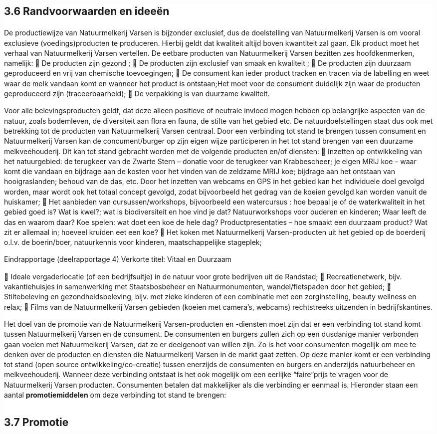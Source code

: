 ## 3.6 Randvoorwaarden en ideeën 

De productiewijze van Natuurmelkerij Varsen is bijzonder exclusief, dus de doelstelling van Natuurmelkerij Varsen is om vooral exclusieve (voedings)producten te produceren. Hierbij geldt dat kwaliteit altijd boven kwantiteit zal gaan. Elk product moet het verhaal van Natuurmelkerij Varsen vertellen. De eetbare producten van Natuurmelkerij Varsen bezitten zes hoofdkenmerken, namelijk:  De producten zijn gezond ;  De producten zijn exclusief van smaak en kwaliteit ;  De producten zijn duurzaam geproduceerd en vrij van chemische toevoegingen;  De consument kan ieder product tracken en tracen via de labelling en weet waar de melk vandaan komt en wanneer het product is ontstaan;Het moet voor de consument duidelijk zijn waar de producten geproduceerd zijn (traceerbaarheid);  De verpakking is van duurzame kwaliteit. 

Voor alle belevingsproducten geldt, dat deze alleen positieve of neutrale invloed mogen hebben op belangrijke aspecten van de natuur, zoals bodemleven, de diversiteit aan flora en fauna, de stilte van het gebied etc. De natuurdoelstellingen staat dus ook met betrekking tot de producten van Natuurmelkerij Varsen centraal. Door een verbinding tot stand te brengen tussen consument en Natuurmelkerij Varsen kan de concument/burger op zijn eigen wijze participeren in het tot stand brengen van een duurzame melkveehouderij. Dit kan tot stand gebracht worden met de volgende producten en/of diensten:  Inzetten op ontwikkeling van het natuurgebied: de terugkeer van de Zwarte Stern – donatie voor de terugkeer van Krabbescheer; je eigen MRIJ koe – waar komt die vandaan en bijdrage aan de kosten voor het vinden van de zeldzame MRIJ koe; bijdrage aan het ontstaan van hooigraslanden; behoud van de das, etc. Door het inzetten van webcams en GPS in het gebied kan het individuele doel gevolgd worden, maar wordt ook het totaal concept gevolgd, zodat bijvoorbeeld het gedrag van de koeien gevolgd kan worden vanuit de huiskamer;  Het aanbieden van cursussen/workshops, bijvoorbeeld een watercursus : hoe bepaal je of de waterkwaliteit in het gebied goed is? Wat is kwel?; wat is biodiversiteit en hoe vind je dat? Natuurworkshops voor ouderen en kinderen; Waar leeft de das en waarom daar? Koe spelen: wat doet een koe de hele dag? Productpresentaties – hoe smaakt een duurzaam product? Wat zit er allemaal in; hoeveel kruiden eet een koe?  Het koken met Natuurmelkerij Varsen-producten uit het gebied op de boerderij o.l.v. de boerin/boer, natuurkennis voor kinderen, maatschappelijke stageplek; 


 Eindrapportage (deelrapportage 4) Verkorte titel: Vitaal en Duurzaam 

  Ideale vergaderlocatie (of een bedrijfsuitje) in de natuur voor grote bedrijven uit de Randstad;  Recreatienetwerk, bijv. vakantiehuisjes in samenwerking met Staatsbosbeheer en Natuurmonumenten, wandel/fietspaden door het gebied;  Stiltebeleving en gezondheidsbeleving, bijv. met zieke kinderen of een combinatie met een zorginstelling, beauty wellness en relax;  Films van de Natuurmelkerij Varsen gebieden (koeien met camera’s, webcams) rechtstreeks uitzenden in bedrijfskantines. 

Het doel van de promotie van de Natuurmelkerij Varsen-producten en -diensten moet zijn dat er een verbinding tot stand komt tussen Natuurmelkerij Varsen en de consument. De consumenten en burgers zullen zich op een dusdanige manier verbonden gaan voelen met Natuurmelkerij Varsen, dat ze er deelgenoot van willen zijn. Zo is het voor consumenten mogelijk om mee te denken over de producten en diensten die Natuurmelkerij Varsen in de markt gaat zetten. Op deze manier komt er een verbinding tot stand (open source ontwikkeling/co-creatie) tussen enerzijds de consumenten en burgers en anderzijds natuurbeheer en melkveehouderij. Wanneer deze verbinding ontstaat is het ook mogelijk om een eerlijke “faire”prijs te vragen voor de Natuurmelkerij Varsen producten. Consumenten betalen dat makkelijker als die verbinding er eenmaal is. Hieronder staan een aantal **promotiemiddelen** om deze verbinding tot stand te brengen: 

## 3.7 Promotie 

